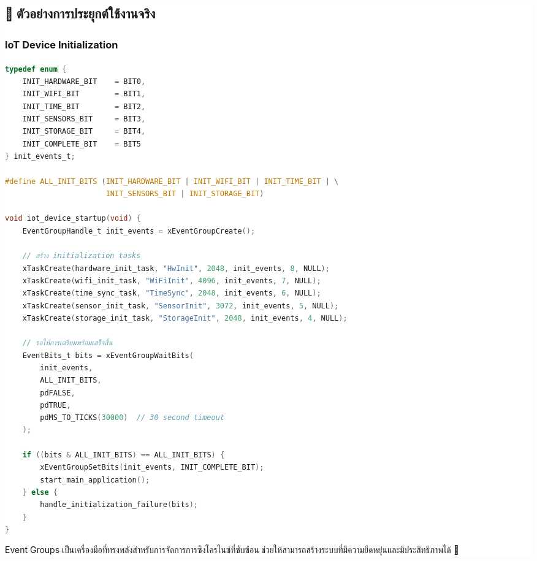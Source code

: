 ## 🚀 ตัวอย่างการประยุกต์ใช้งานจริง

### IoT Device Initialization
```c
typedef enum {
    INIT_HARDWARE_BIT    = BIT0,
    INIT_WIFI_BIT        = BIT1,
    INIT_TIME_BIT        = BIT2,
    INIT_SENSORS_BIT     = BIT3,
    INIT_STORAGE_BIT     = BIT4,
    INIT_COMPLETE_BIT    = BIT5
} init_events_t;

#define ALL_INIT_BITS (INIT_HARDWARE_BIT | INIT_WIFI_BIT | INIT_TIME_BIT | \
                       INIT_SENSORS_BIT | INIT_STORAGE_BIT)

void iot_device_startup(void) {
    EventGroupHandle_t init_events = xEventGroupCreate();
    
    // สร้าง initialization tasks
    xTaskCreate(hardware_init_task, "HwInit", 2048, init_events, 8, NULL);
    xTaskCreate(wifi_init_task, "WiFiInit", 4096, init_events, 7, NULL);
    xTaskCreate(time_sync_task, "TimeSync", 2048, init_events, 6, NULL);
    xTaskCreate(sensor_init_task, "SensorInit", 3072, init_events, 5, NULL);
    xTaskCreate(storage_init_task, "StorageInit", 2048, init_events, 4, NULL);
    
    // รอให้การเตรียมพร้อมเสร็จสิ้น
    EventBits_t bits = xEventGroupWaitBits(
        init_events,
        ALL_INIT_BITS,
        pdFALSE,
        pdTRUE,
        pdMS_TO_TICKS(30000)  // 30 second timeout
    );
    
    if ((bits & ALL_INIT_BITS) == ALL_INIT_BITS) {
        xEventGroupSetBits(init_events, INIT_COMPLETE_BIT);
        start_main_application();
    } else {
        handle_initialization_failure(bits);
    }
}
```

Event Groups เป็นเครื่องมือที่ทรงพลังสำหรับการจัดการการซิงโครไนซ์ที่ซับซ้อน ช่วยให้สามารถสร้างระบบที่มีความยืดหยุ่นและมีประสิทธิภาพได้ 🎯